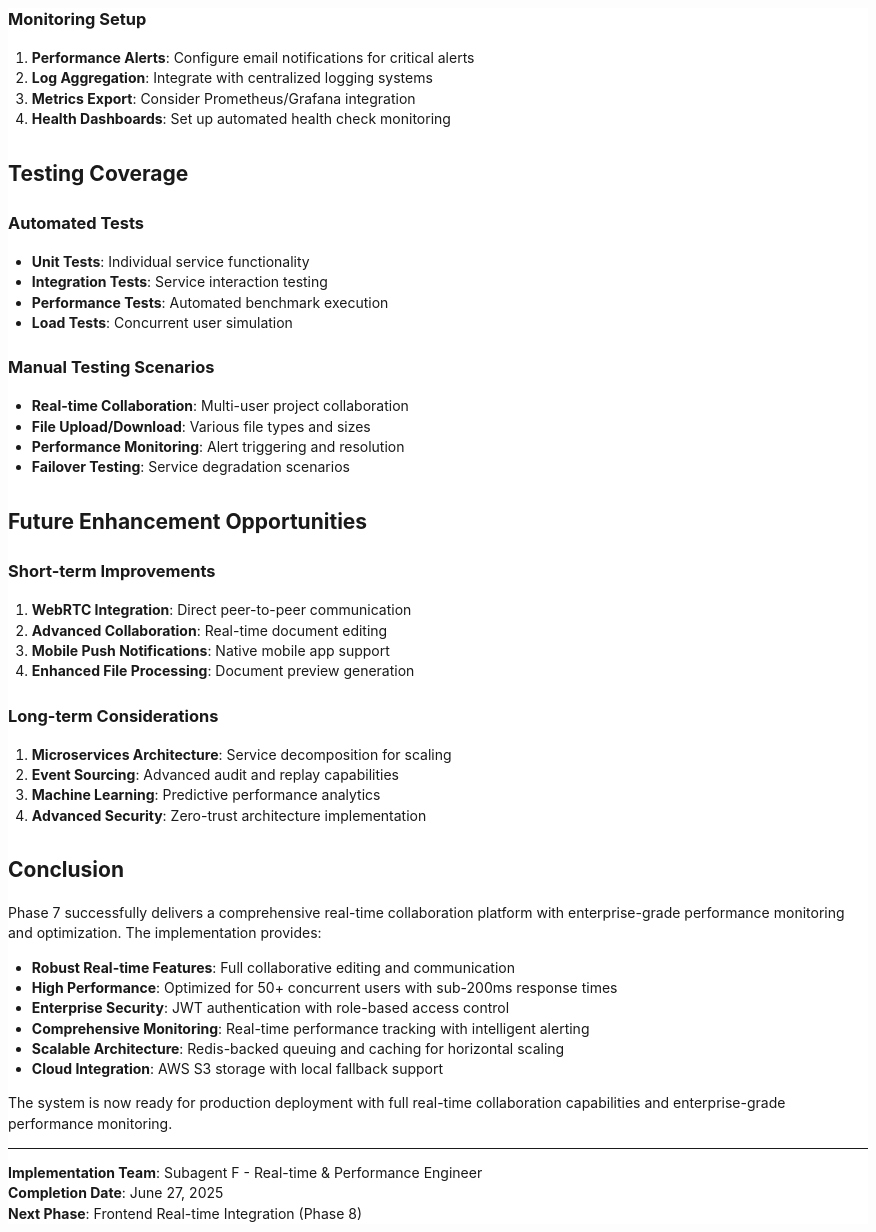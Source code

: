 ### Monitoring Setup
1. **Performance Alerts**: Configure email notifications for critical alerts
2. **Log Aggregation**: Integrate with centralized logging systems
3. **Metrics Export**: Consider Prometheus/Grafana integration
4. **Health Dashboards**: Set up automated health check monitoring

## Testing Coverage

### Automated Tests
- **Unit Tests**: Individual service functionality
- **Integration Tests**: Service interaction testing
- **Performance Tests**: Automated benchmark execution
- **Load Tests**: Concurrent user simulation

### Manual Testing Scenarios
- **Real-time Collaboration**: Multi-user project collaboration
- **File Upload/Download**: Various file types and sizes
- **Performance Monitoring**: Alert triggering and resolution
- **Failover Testing**: Service degradation scenarios

## Future Enhancement Opportunities

### Short-term Improvements
1. **WebRTC Integration**: Direct peer-to-peer communication
2. **Advanced Collaboration**: Real-time document editing
3. **Mobile Push Notifications**: Native mobile app support
4. **Enhanced File Processing**: Document preview generation

### Long-term Considerations
1. **Microservices Architecture**: Service decomposition for scaling
2. **Event Sourcing**: Advanced audit and replay capabilities
3. **Machine Learning**: Predictive performance analytics
4. **Advanced Security**: Zero-trust architecture implementation

## Conclusion

Phase 7 successfully delivers a comprehensive real-time collaboration platform with enterprise-grade performance monitoring and optimization. The implementation provides:

- **Robust Real-time Features**: Full collaborative editing and communication
- **High Performance**: Optimized for 50+ concurrent users with sub-200ms response times
- **Enterprise Security**: JWT authentication with role-based access control
- **Comprehensive Monitoring**: Real-time performance tracking with intelligent alerting
- **Scalable Architecture**: Redis-backed queuing and caching for horizontal scaling
- **Cloud Integration**: AWS S3 storage with local fallback support

The system is now ready for production deployment with full real-time collaboration capabilities and enterprise-grade performance monitoring.

---

**Implementation Team**: Subagent F - Real-time & Performance Engineer  
**Completion Date**: June 27, 2025  
**Next Phase**: Frontend Real-time Integration (Phase 8)